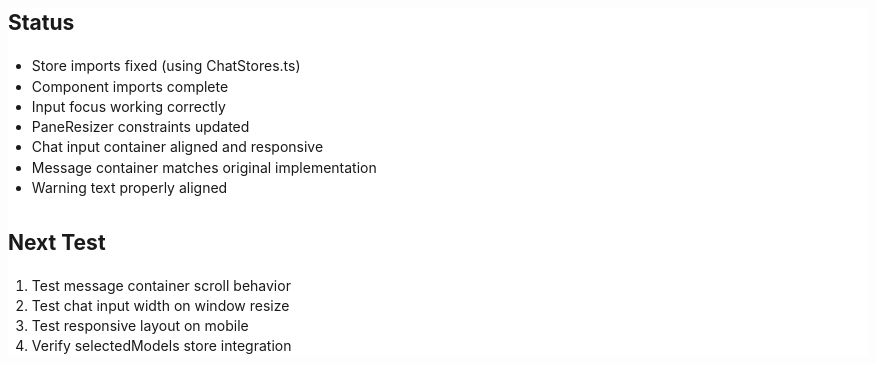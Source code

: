 ## Status
- Store imports fixed (using ChatStores.ts)
- Component imports complete
- Input focus working correctly
- PaneResizer constraints updated
- Chat input container aligned and responsive
- Message container matches original implementation
- Warning text properly aligned

## Next Test
1. Test message container scroll behavior
2. Test chat input width on window resize
3. Test responsive layout on mobile
4. Verify selectedModels store integration
